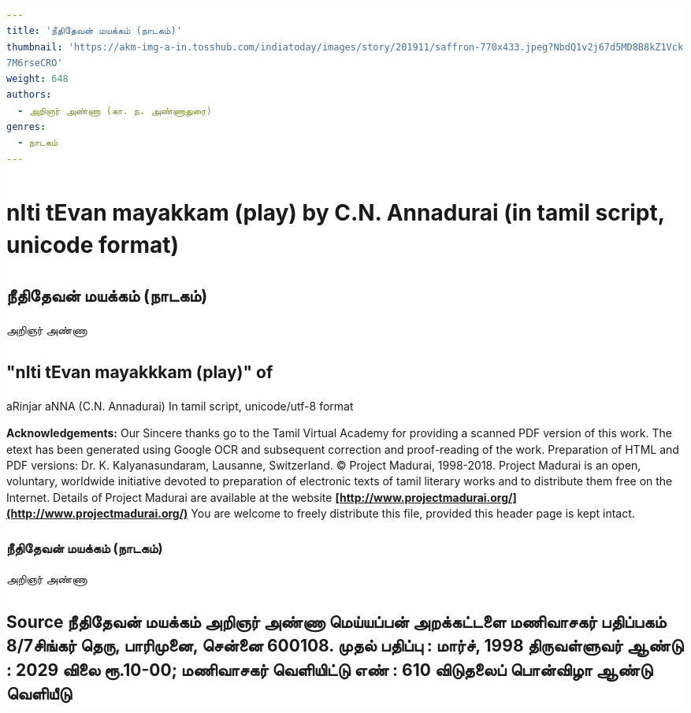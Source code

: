 ```yaml
---
title: 'நீதிதேவன் மயக்கம் (நாடகம்)'
thumbnail: 'https://akm-img-a-in.tosshub.com/indiatoday/images/story/201911/saffron-770x433.jpeg?NbdQ1v2j67d5MD8B8kZ1Vck7M6rseCRO'
weight: 648
authors:
  - அறிஞர் அண்ணா (கா. ந. அண்ணாதுரை)
genres:
  - நாடகம்
---
```


# nIti tEvan mayakkam (play) by C.N. Annadurai (in tamil script, unicode format)



## நீதிதேவன் மயக்கம் (நாடகம்)
அறிஞர் அண்ணா

## "nIti tEvan mayakkkam (play)" of
aRinjar aNNA (C.N. Annadurai)
In tamil script, unicode/utf-8 format

**Acknowledgements:**
Our Sincere thanks go to the Tamil Virtual Academy for providing a scanned PDF version of this work.
The etext has been generated using Google OCR and subsequent correction and proof-reading of the work.
Preparation of HTML and PDF versions: Dr. K. Kalyanasundaram, Lausanne, Switzerland.
© Project Madurai, 1998-2018.
Project Madurai is an open, voluntary, worldwide initiative devoted to preparation
of electronic texts of tamil literary works and to distribute them free on the Internet.
Details of Project Madurai are available at the website
**[http://www.projectmadurai.org/](http://www.projectmadurai.org/)**
You are welcome to freely distribute this file, provided this header page is kept intact.

### நீதிதேவன் மயக்கம் (நாடகம்)
அறிஞர் அண்ணா

**Source**
நீதிதேவன் மயக்கம்
அறிஞர் அண்ணா
மெய்யப்பன் அறக்கட்டளை
மணிவாசகர் பதிப்பகம் 8/7சிங்கர் தெரு, பாரிமுனை, சென்னை 600108.
முதல் பதிப்பு : மார்ச், 1998 திருவள்ளுவர் ஆண்டு : 2029
விலை ரூ.10-00; மணிவாசகர் வெளியிட்டு எண் : 610
விடுதலைப் பொன்விழா ஆண்டு வெளியீடு
--------------
